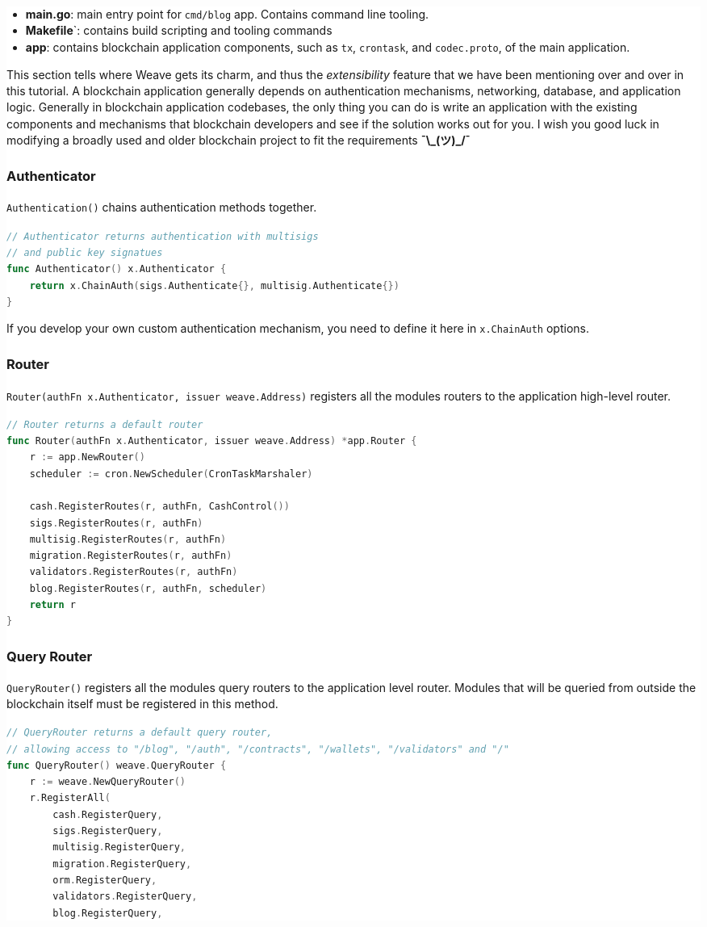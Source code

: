 - **main.go**: main entry point for `cmd/blog` app. Contains command line tooling.
- **Makefile**`: contains build scripting and tooling commands
- **app**: contains blockchain application components, such as `tx`, `crontask`, and `codec.proto`, of the main application.

This section tells where Weave gets its charm, and thus the *extensibility* feature that we have been mentioning over and over in this tutorial. A blockchain application generally depends on authentication mechanisms, networking, database, and application logic. Generally in blockchain application codebases, the only thing you can do is write an application with the existing components and mechanisms that blockchain developers and see if the solution works out for you. I wish you good luck in modifying a broadly used and older blockchain project to fit the requirements **¯\\\_(ツ)_/¯**

### Authenticator

`Authentication()`  chains authentication methods together.

```go
// Authenticator returns authentication with multisigs
// and public key signatues
func Authenticator() x.Authenticator {
    return x.ChainAuth(sigs.Authenticate{}, multisig.Authenticate{})
}

```

If you develop your own custom authentication mechanism, you need to define it here in `x.ChainAuth` options.

### Router

`Router(authFn x.Authenticator, issuer weave.Address)` registers all the modules routers to the application high-level router.

```go
// Router returns a default router
func Router(authFn x.Authenticator, issuer weave.Address) *app.Router {
    r := app.NewRouter()
    scheduler := cron.NewScheduler(CronTaskMarshaler)

    cash.RegisterRoutes(r, authFn, CashControl())
    sigs.RegisterRoutes(r, authFn)
    multisig.RegisterRoutes(r, authFn)
    migration.RegisterRoutes(r, authFn)
    validators.RegisterRoutes(r, authFn)
    blog.RegisterRoutes(r, authFn, scheduler)
    return r
}
```

### Query Router

`QueryRouter()` registers all the modules query routers to the application level router. Modules that will be queried from outside the blockchain itself must be registered in this method.

```go
// QueryRouter returns a default query router,
// allowing access to "/blog", "/auth", "/contracts", "/wallets", "/validators" and "/"
func QueryRouter() weave.QueryRouter {
    r := weave.NewQueryRouter()
    r.RegisterAll(
        cash.RegisterQuery,
        sigs.RegisterQuery,
        multisig.RegisterQuery,
        migration.RegisterQuery,
        orm.RegisterQuery,
        validators.RegisterQuery,
        blog.RegisterQuery,
```